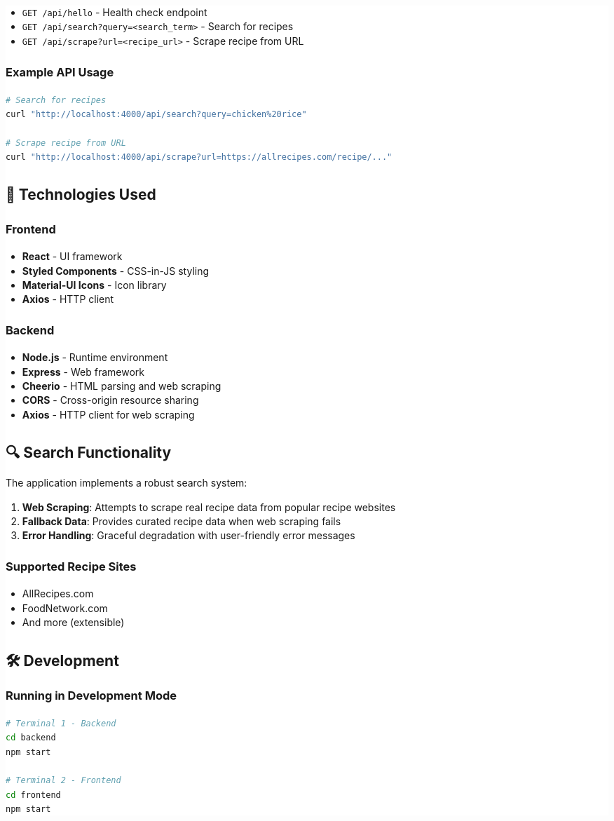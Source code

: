 - `GET /api/hello` - Health check endpoint
- `GET /api/search?query=<search_term>` - Search for recipes
- `GET /api/scrape?url=<recipe_url>` - Scrape recipe from URL

### Example API Usage

```bash
# Search for recipes
curl "http://localhost:4000/api/search?query=chicken%20rice"

# Scrape recipe from URL
curl "http://localhost:4000/api/scrape?url=https://allrecipes.com/recipe/..."
```

## 🎨 Technologies Used

### Frontend
- **React** - UI framework
- **Styled Components** - CSS-in-JS styling
- **Material-UI Icons** - Icon library
- **Axios** - HTTP client

### Backend
- **Node.js** - Runtime environment
- **Express** - Web framework
- **Cheerio** - HTML parsing and web scraping
- **CORS** - Cross-origin resource sharing
- **Axios** - HTTP client for web scraping

## 🔍 Search Functionality

The application implements a robust search system:

1. **Web Scraping**: Attempts to scrape real recipe data from popular recipe websites
2. **Fallback Data**: Provides curated recipe data when web scraping fails
3. **Error Handling**: Graceful degradation with user-friendly error messages

### Supported Recipe Sites
- AllRecipes.com
- FoodNetwork.com
- And more (extensible)

## 🛠️ Development

### Running in Development Mode

```bash
# Terminal 1 - Backend
cd backend
npm start

# Terminal 2 - Frontend
cd frontend
npm start
```
